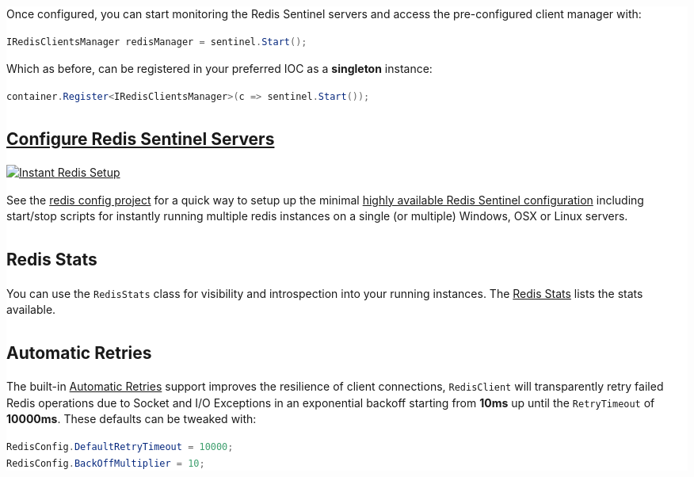 Once configured, you can start monitoring the Redis Sentinel servers and access the pre-configured
client manager with:

```csharp
IRedisClientsManager redisManager = sentinel.Start();
```

Which as before, can be registered in your preferred IOC as a **singleton** instance:

```csharp
container.Register<IRedisClientsManager>(c => sentinel.Start());
```

## [Configure Redis Sentinel Servers](https://github.com/ServiceStack/redis-config)

[![Instant Redis Setup](https://raw.githubusercontent.com/ServiceStack/Assets/master/img/redis/instant-sentinel-setup.png)](https://github.com/ServiceStack/redis-config)

See the
[redis config project](https://github.com/ServiceStack/redis-config) for a quick way to setup up
the minimal
[highly available Redis Sentinel configuration](https://github.com/ServiceStack/redis-config/blob/master/README.md#3x-sentinels-monitoring-1x-master-and-2x-slaves)
including start/stop scripts for instantly running multiple redis instances on a single (or multiple)
Windows, OSX or Linux servers.

## Redis Stats

You can use the `RedisStats` class for visibility and introspection into your running instances.
The [Redis Stats](/redis/stats) lists the stats available.

## Automatic Retries

The built-in [Automatic Retries](/redis/automatic-retries) support improves the resilience of client connections, 
`RedisClient` will transparently retry failed Redis operations due to Socket and I/O Exceptions in an exponential 
backoff starting from **10ms** up until the `RetryTimeout` of **10000ms**. These defaults can be tweaked with:

```csharp
RedisConfig.DefaultRetryTimeout = 10000;
RedisConfig.BackOffMultiplier = 10;
```